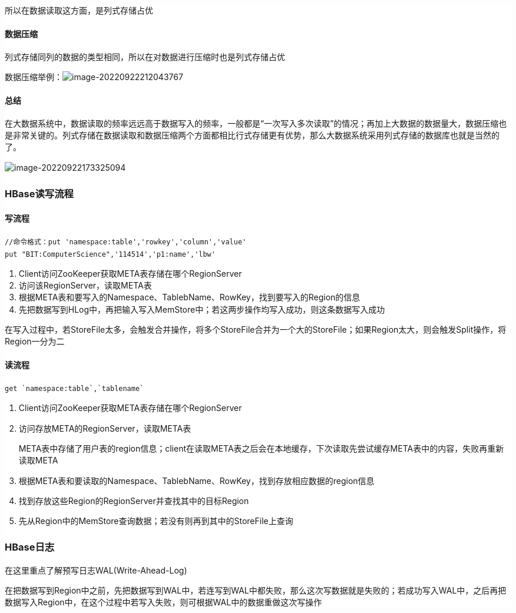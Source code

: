 所以在数据读取这方面，是列式存储占优

#### 数据压缩

列式存储同列的数据的类型相同，所以在对数据进行压缩时也是列式存储占优

数据压缩举例：![image-20220922212043767](https://lbw-img-lbw.oss-cn-beijing.aliyuncs.com/img/image-20220922212043767.png)

#### 总结

在大数据系统中，数据读取的频率远远高于数据写入的频率，一般都是“一次写入多次读取”的情况；再加上大数据的数据量大，数据压缩也是非常关键的。列式存储在数据读取和数据压缩两个方面都相比行式存储更有优势，那么大数据系统采用列式存储的数据库也就是当然的了。

![image-20220922173325094](https://lbw-img-lbw.oss-cn-beijing.aliyuncs.com/img/image-20220922173325094.png)



###   HBase读写流程

#### 写流程

```
//命令格式：put 'namespace:table','rowkey','column','value'
put "BIT:ComputerScience",'114514','p1:name','lbw'
```

1. Client访问ZooKeeper获取META表存储在哪个RegionServer
2. 访问该RegionServer，读取META表
3. 根据META表和要写入的Namespace、TablebName、RowKey，找到要写入的Region的信息
4. 先把数据写到HLog中，再把输入写入MemStore中；若这两步操作均写入成功，则这条数据写入成功

在写入过程中，若StoreFile太多，会触发合并操作，将多个StoreFile合并为一个大的StoreFile；如果Region太大，则会触发Split操作，将Region一分为二

#### 读流程

```
get `namespace:table`,`tablename`
```

1. Client访问ZooKeeper获取META表存储在哪个RegionServer

2. 访问存放META的RegionServer，读取META表

   META表中存储了用户表的region信息；client在读取META表之后会在本地缓存，下次读取先尝试缓存META表中的内容，失败再重新读取META

3. 根据META表和要读取的Namespace、TablebName、RowKey，找到存放相应数据的region信息

4. 找到存放这些Region的RegionServer并查找其中的目标Region

5. 先从Region中的MemStore查询数据；若没有则再到其中的StoreFile上查询



###   HBase日志

在这里重点了解预写日志WAL(Write-Ahead-Log)

在把数据写到Region中之前，先把数据写到WAL中，若连写到WAL中都失败，那么这次写数据就是失败的；若成功写入WAL中，之后再把数据写入Region中，在这个过程中若写入失败，则可根据WAL中的数据重做这次写操作
